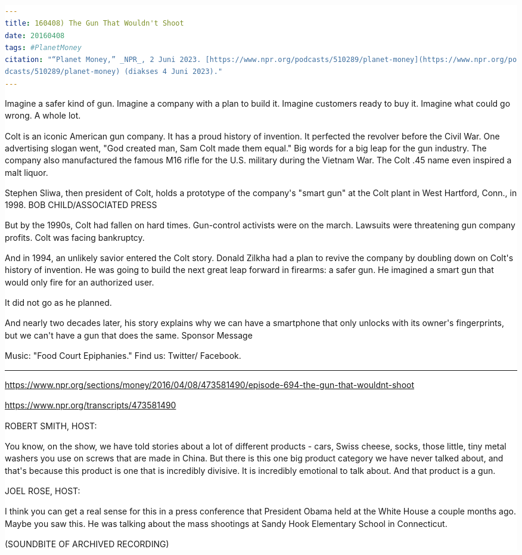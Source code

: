 ```yaml
---
title: 160408) The Gun That Wouldn't Shoot
date: 20160408
tags: #PlanetMoney
citation: "“Planet Money,” _NPR_, 2 Juni 2023. [https://www.npr.org/podcasts/510289/planet-money](https://www.npr.org/podcasts/510289/planet-money) (diakses 4 Juni 2023)."
---
```


Imagine a safer kind of gun. Imagine a company with a plan to build it. Imagine customers ready to buy it. Imagine what could go wrong. A whole lot.

Colt is an iconic American gun company. It has a proud history of invention. It perfected the revolver before the Civil War. One advertising slogan went, "God created man, Sam Colt made them equal." Big words for a big leap for the gun industry. The company also manufactured the famous M16 rifle for the U.S. military during the Vietnam War. The Colt .45 name even inspired a malt liquor.

Stephen Sliwa, then president of Colt, holds a prototype of the company's "smart gun" at the Colt plant in West Hartford, Conn., in 1998.
BOB CHILD/ASSOCIATED PRESS

But by the 1990s, Colt had fallen on hard times. Gun-control activists were on the march. Lawsuits were threatening gun company profits. Colt was facing bankruptcy.

And in 1994, an unlikely savior entered the Colt story. Donald Zilkha had a plan to revive the company by doubling down on Colt's history of invention. He was going to build the next great leap forward in firearms: a safer gun. He imagined a smart gun that would only fire for an authorized user.

It did not go as he planned.

And nearly two decades later, his story explains why we can have a smartphone that only unlocks with its owner's fingerprints, but we can't have a gun that does the same.
Sponsor Message

Music: "Food Court Epiphanies." Find us: Twitter/ Facebook.

----

https://www.npr.org/sections/money/2016/04/08/473581490/episode-694-the-gun-that-wouldnt-shoot

https://www.npr.org/transcripts/473581490



ROBERT SMITH, HOST:

You know, on the show, we have told stories about a lot of different products - cars, Swiss cheese, socks, those little, tiny metal washers you use on screws that are made in China. But there is this one big product category we have never talked about, and that's because this product is one that is incredibly divisive. It is incredibly emotional to talk about. And that product is a gun.

JOEL ROSE, HOST:

I think you can get a real sense for this in a press conference that President Obama held at the White House a couple months ago. Maybe you saw this. He was talking about the mass shootings at Sandy Hook Elementary School in Connecticut.

(SOUNDBITE OF ARCHIVED RECORDING)
